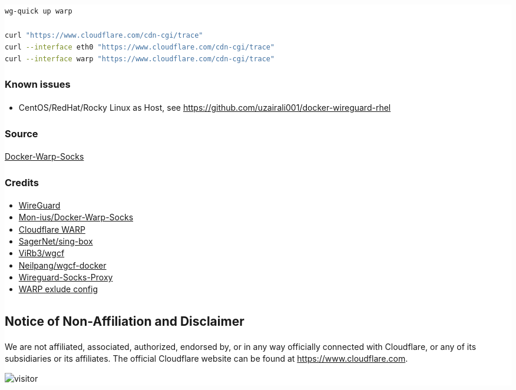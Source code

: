 ```bash
wg-quick up warp

curl "https://www.cloudflare.com/cdn-cgi/trace"
curl --interface eth0 "https://www.cloudflare.com/cdn-cgi/trace"
curl --interface warp "https://www.cloudflare.com/cdn-cgi/trace"

```
### Known issues

- CentOS/RedHat/Rocky Linux as Host, see https://github.com/uzairali001/docker-wireguard-rhel

### Source
[Docker-Warp-Socks](https://github.com/Mon-ius/Docker-Warp-Socks)

### Credits
- [WireGuard](https://www.wireguard.com/)
- [Mon-ius/Docker-Warp-Socks](https://github.com/Mon-ius/Docker-Warp-Socks)
- [Cloudflare WARP](https://developers.cloudflare.com/warp-client/get-started/linux/)
- [SagerNet/sing-box](https://github.com/SagerNet/sing-box)
- [ViRb3/wgcf](https://github.com/ViRb3/wgcf)
- [Neilpang/wgcf-docker](https://github.com/Neilpang/wgcf-docker)
- [Wireguard-Socks-Proxy](https://github.com/ispmarin/wireguard-socks-proxy)
- [WARP exlude config](https://github.com/crzidea/confbook/blob/fe6e583dff223fc9d461cd8350adc24eff5b1925/apt/cloudflare-warp#L16)

## Notice of Non-Affiliation and Disclaimer

We are not affiliated, associated, authorized, endorsed by, or in any way officially connected with Cloudflare, or any of its subsidiaries or its affiliates. The official Cloudflare website can be found at <https://www.cloudflare.com>.

![visitor](https://count.getloli.com/get/@warp-socks?theme=asoul)
